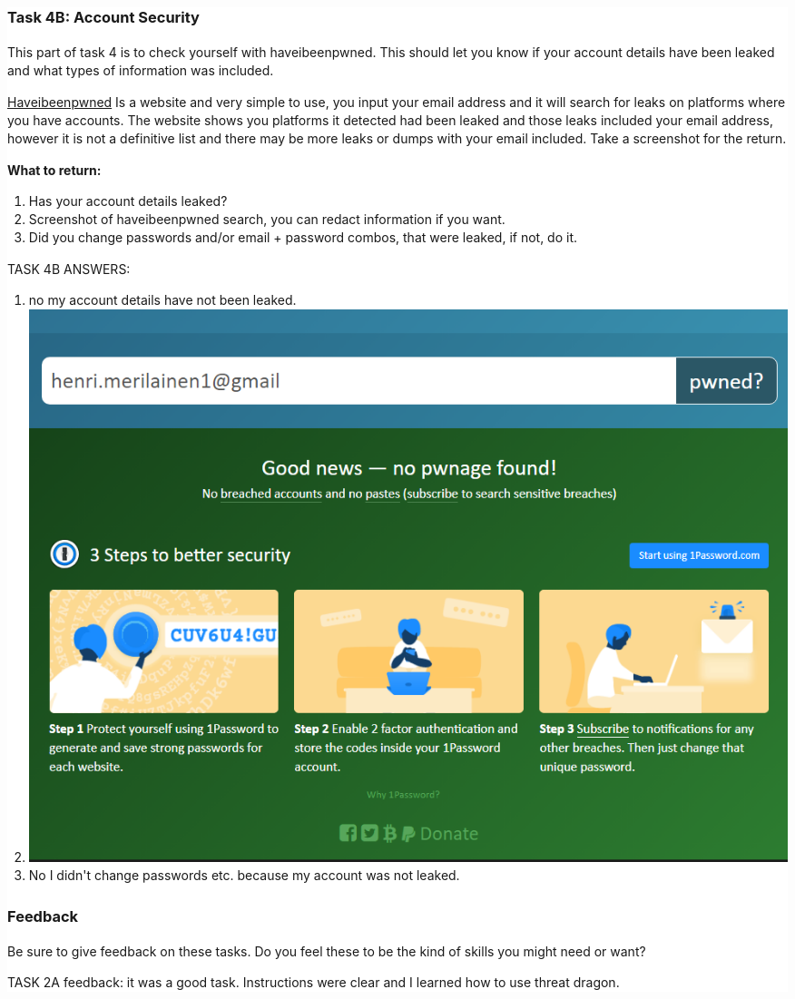 ### Task 4B: Account Security

This part of task 4 is to check yourself with haveibeenpwned. This should let you know if your account details have been leaked and what types of information was included.

[Haveibeenpwned](https://haveibeenpwned.com/) Is a website and very simple to use, you input your email address and it will search for leaks on platforms where you have accounts. The website shows you platforms it detected had been leaked and those leaks included your email address, however it is not a definitive list and there may be more leaks or dumps with your email included. Take a screenshot for the return.

**What to return:**

1. Has your account details leaked?
2. Screenshot of haveibeenpwned search, you can redact information if you want.
3. Did you change passwords and/or email + password combos, that were leaked, if not, do it.

TASK 4B ANSWERS:

1. no my account details have not been leaked.
2. ![alt text](pwned.PNG)
3. No I didn't change passwords etc. because my account was not leaked.

### Feedback

Be sure to give feedback on these tasks. Do you feel these to be the kind of skills you might need or want?

TASK 2A feedback: it was a good task. Instructions were clear and I learned how to use threat dragon.
